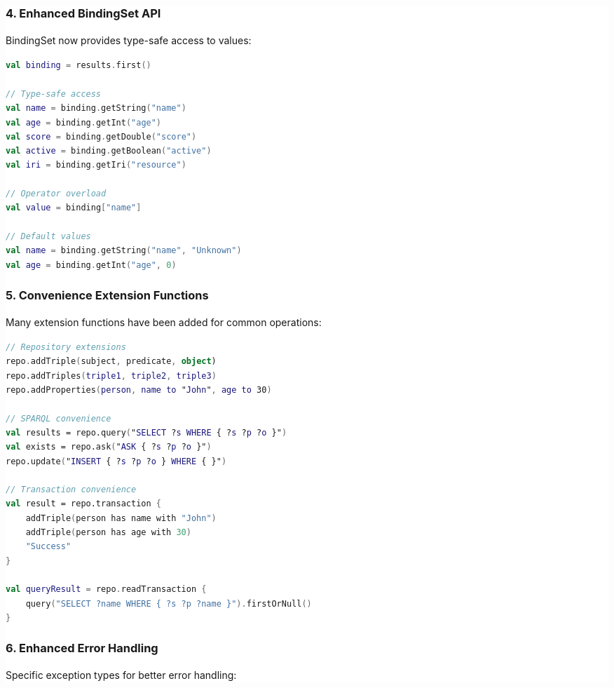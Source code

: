 ### 4. Enhanced BindingSet API

BindingSet now provides type-safe access to values:

```kotlin
val binding = results.first()

// Type-safe access
val name = binding.getString("name")
val age = binding.getInt("age")
val score = binding.getDouble("score")
val active = binding.getBoolean("active")
val iri = binding.getIri("resource")

// Operator overload
val value = binding["name"]

// Default values
val name = binding.getString("name", "Unknown")
val age = binding.getInt("age", 0)
```

### 5. Convenience Extension Functions

Many extension functions have been added for common operations:

```kotlin
// Repository extensions
repo.addTriple(subject, predicate, object)
repo.addTriples(triple1, triple2, triple3)
repo.addProperties(person, name to "John", age to 30)

// SPARQL convenience
val results = repo.query("SELECT ?s WHERE { ?s ?p ?o }")
val exists = repo.ask("ASK { ?s ?p ?o }")
repo.update("INSERT { ?s ?p ?o } WHERE { }")

// Transaction convenience
val result = repo.transaction {
    addTriple(person has name with "John")
    addTriple(person has age with 30)
    "Success"
}

val queryResult = repo.readTransaction {
    query("SELECT ?name WHERE { ?s ?p ?name }").firstOrNull()
}
```

### 6. Enhanced Error Handling

Specific exception types for better error handling:
